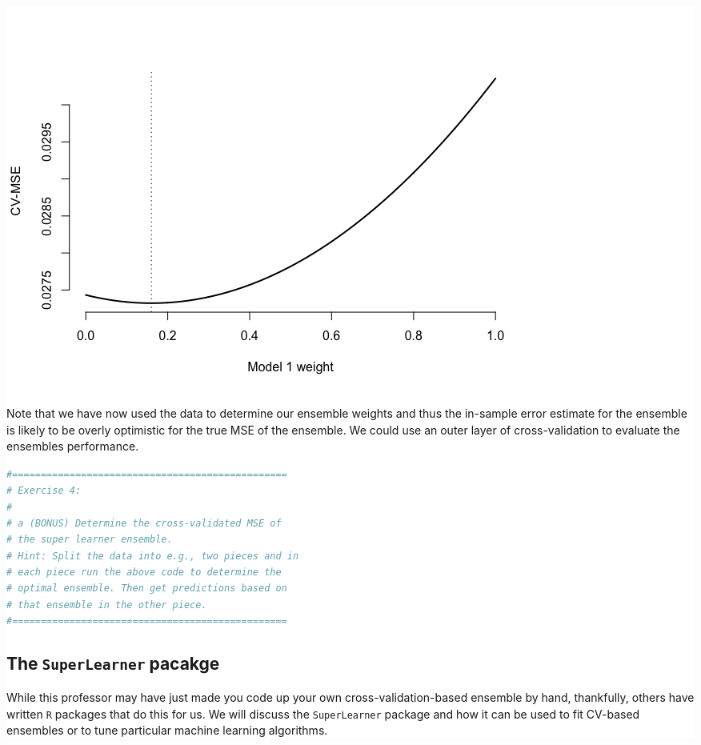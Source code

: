![](README-ensemble1-1.png)

Note that we have now used the data to determine our ensemble weights
and thus the in-sample error estimate for the ensemble is likely to be
overly optimistic for the true MSE of the ensemble. We could use an
outer layer of cross-validation to evaluate the ensembles performance.

``` r
#================================================
# Exercise 4:
#
# a (BONUS) Determine the cross-validated MSE of
# the super learner ensemble. 
# Hint: Split the data into e.g., two pieces and in 
# each piece run the above code to determine the
# optimal ensemble. Then get predictions based on
# that ensemble in the other piece. 
#================================================
```

## The `SuperLearner` pacakge

While this professor may have just made you code up your own
cross-validation-based ensemble by hand, thankfully, others have written
`R` packages that do this for us. We will discuss the `SuperLearner`
package and how it can be used to fit CV-based ensembles or to tune
particular machine learning algorithms.
